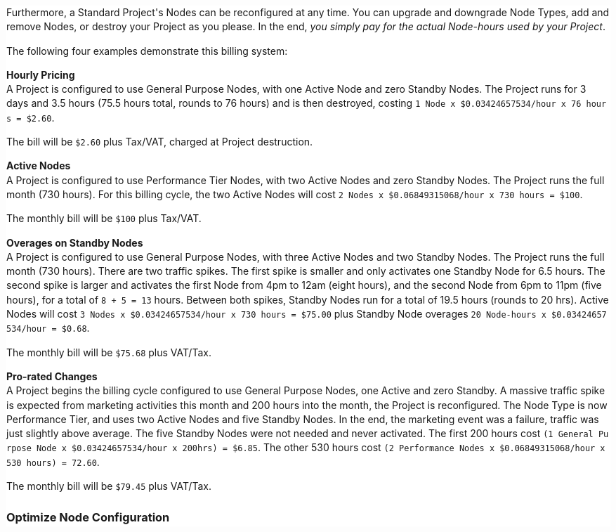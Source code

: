 Furthermore, a Standard Project's Nodes can be reconfigured at any time. You can upgrade and downgrade Node Types, add
and remove Nodes, or destroy your Project as you please. In the end, _you simply pay for the actual Node-hours used by
your Project_.

The following four examples demonstrate this billing system:

**Hourly Pricing**\
A Project is configured to use General Purpose Nodes, with one Active Node and zero Standby Nodes. The Project runs for 3
days and 3.5 hours (75.5 hours total, rounds to 76 hours) and is then destroyed, costing `1 Node x $0.03424657534/hour x 76 hours = $2.60`.

The bill will be `$2.60` plus Tax/VAT, charged at Project destruction.

**Active Nodes**\
A Project is configured to use Performance Tier Nodes, with two Active Nodes and zero Standby Nodes. The Project runs the
full month (730 hours). For this billing cycle, the two Active Nodes will cost `2 Nodes x $0.06849315068/hour x 730 hours = $100`.

The monthly bill will be `$100` plus Tax/VAT.

**Overages on Standby Nodes**\
A Project is configured to use General Purpose Nodes, with three Active Nodes and two Standby Nodes. The Project runs the
full month (730 hours). There are two traffic spikes. The first spike is smaller and only activates one Standby Node for
6.5 hours. The second spike is larger and activates the first Node from 4pm to 12am (eight hours), and the second Node from
6pm to 11pm (five hours), for a total of `8 + 5 = 13` hours. Between both spikes, Standby Nodes run for a total of 19.5 hours
(rounds to 20 hrs). Active Nodes will cost `3 Nodes x $0.03424657534/hour x 730 hours = $75.00` plus Standby Node overages
`20 Node-hours x $0.03424657534/hour = $0.68`.

The monthly bill will be `$75.68` plus VAT/Tax.

**Pro-rated Changes**\
A Project begins the billing cycle configured to use General Purpose Nodes, one Active and zero Standby. A massive traffic
spike is expected from marketing activities this month and 200 hours into the month, the Project is reconfigured. The Node
Type is now Performance Tier, and uses two Active Nodes and five Standby Nodes. In the end, the marketing event was a failure,
traffic was just slightly above average. The five Standby Nodes were not needed and never activated. The first 200 hours
cost `(1 General Purpose Node x $0.03424657534/hour x 200hrs) = $6.85`. The other 530 hours cost `(2 Performance Nodes x $0.06849315068/hour x 530 hours) = 72.60`.

The monthly bill will be `$79.45` plus VAT/Tax.

### Optimize Node Configuration
